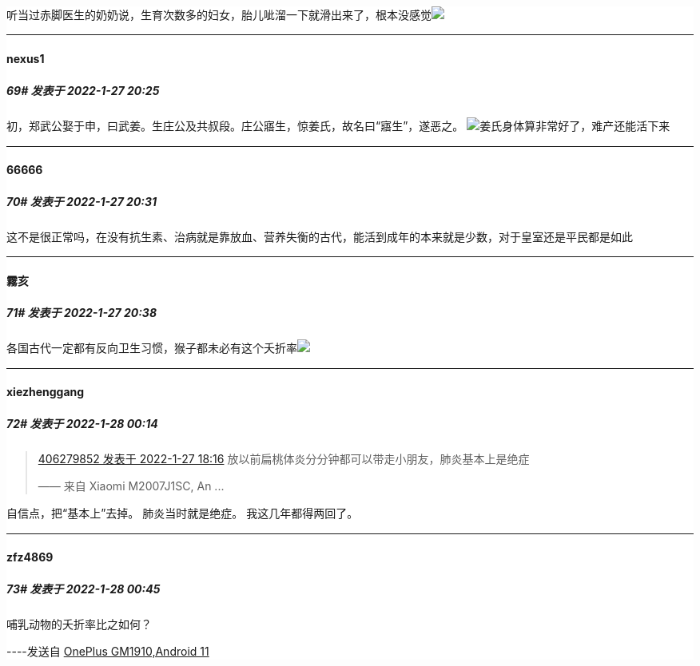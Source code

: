 听当过赤脚医生的奶奶说，生育次数多的妇女，胎儿呲溜一下就滑出来了，根本没感觉<img src="https://static.saraba1st.com/image/smiley/face2017/037.png" referrerpolicy="no-referrer">



*****

####  nexus1  
##### 69#       发表于 2022-1-27 20:25

初，郑武公娶于申，曰武姜。生庄公及共叔段。庄公寤生，惊姜氏，故名曰“寤生”，遂恶之。
<img src="https://static.saraba1st.com/image/smiley/face2017/001.png" referrerpolicy="no-referrer">姜氏身体算非常好了，难产还能活下来

*****

####  66666  
##### 70#       发表于 2022-1-27 20:31

这不是很正常吗，在没有抗生素、治病就是靠放血、营养失衡的古代，能活到成年的本来就是少数，对于皇室还是平民都是如此



*****

####  霧亥  
##### 71#       发表于 2022-1-27 20:38

各国古代一定都有反向卫生习惯，猴子都未必有这个夭折率<img src="https://static.saraba1st.com/image/smiley/face2017/067.png" referrerpolicy="no-referrer">



*****

####  xiezhenggang  
##### 72#       发表于 2022-1-28 00:14

<blockquote><a href="httphttps://bbs.saraba1st.com/2b/forum.php?mod=redirect&amp;goto=findpost&amp;pid=54450207&amp;ptid=2049498" target="_blank">406279852 发表于 2022-1-27 18:16</a>
放以前扁桃体炎分分钟都可以带走小朋友，肺炎基本上是绝症

—— 来自 Xiaomi M2007J1SC, An ...</blockquote>
自信点，把“基本上”去掉。
肺炎当时就是绝症。
我这几年都得两回了。



*****

####  zfz4869  
##### 73#       发表于 2022-1-28 00:45

哺乳动物的夭折率比之如何？

----发送自 [OnePlus GM1910,Android 11](http://stage1.5j4m.com/?1.37)


